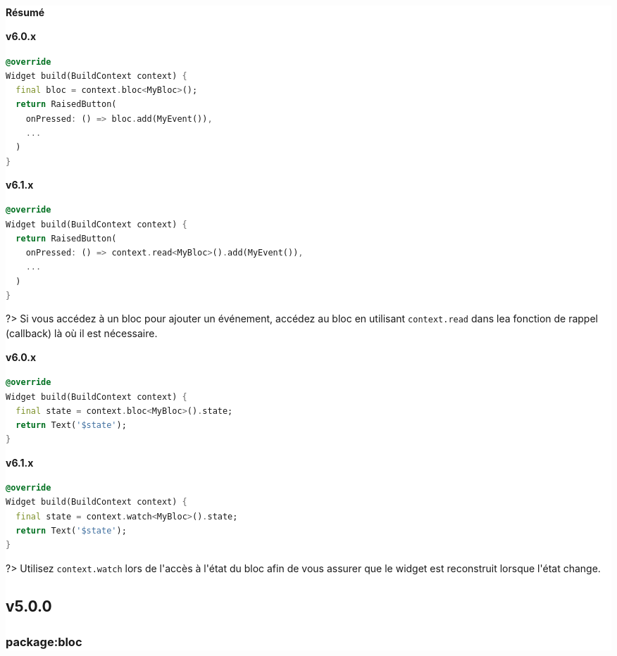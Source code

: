 **Résumé**

**v6.0.x**

```dart
@override
Widget build(BuildContext context) {
  final bloc = context.bloc<MyBloc>();
  return RaisedButton(
    onPressed: () => bloc.add(MyEvent()),
    ...
  )
}
```

**v6.1.x**

```dart
@override
Widget build(BuildContext context) {
  return RaisedButton(
    onPressed: () => context.read<MyBloc>().add(MyEvent()),
    ...
  )
}
```

?> Si vous accédez à un bloc pour ajouter un événement, accédez au bloc en utilisant `context.read` dans lea fonction de rappel (callback) là où il est nécessaire.

**v6.0.x**

```dart
@override
Widget build(BuildContext context) {
  final state = context.bloc<MyBloc>().state;
  return Text('$state');
}
```

**v6.1.x**

```dart
@override
Widget build(BuildContext context) {
  final state = context.watch<MyBloc>().state;
  return Text('$state');
}
```

?> Utilisez `context.watch` lors de l'accès à l'état du bloc afin de vous assurer que le widget est reconstruit lorsque l'état change.


## v5.0.0

### package:bloc
